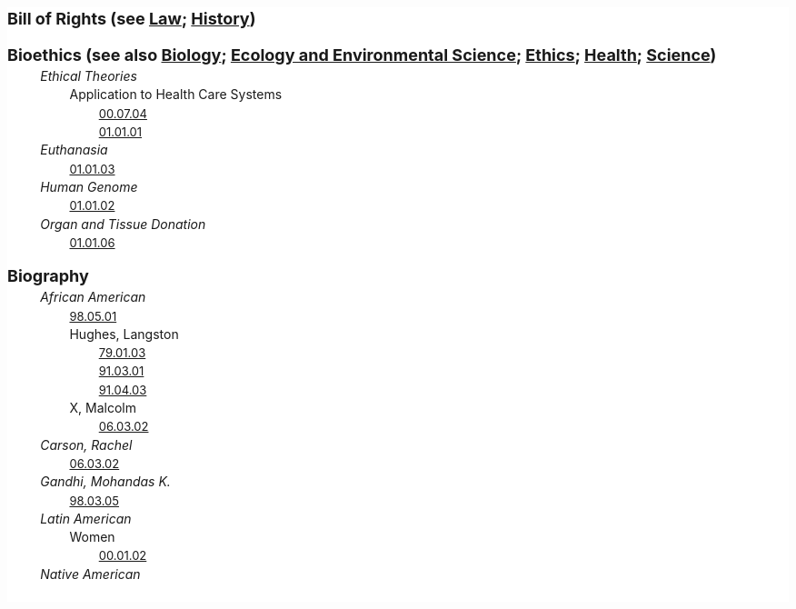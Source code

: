 <a name="billofrights"><font size="+1"><b></b></font></a></p><p><a name="billofrights"><font size="+1"><b>Bill of Rights (see </b></font></a><font size="+1"><b><a href="l.x.html#law">Law</a>; <a href="h.x.html#history">History</a>)</b></font><br/>
<a name="bioethics"><font size="+1"><b></b></font></a></p><p><a name="bioethics"><font size="+1"><b>Bioethics (see also </b></font></a><font size="+1"><b><a href="b.x.html#biology">Biology</a>; <a href="e.x.html#ecologyandenvironmentalscience">Ecology and Environmental Science</a>; <a href="e.x.html#ethics">Ethics</a>; <a href="h.x.html#health">Health</a>; <a href="s.x.html#science">Science</a>)</b></font><br/>
<font color="#ffffff" style="visibility:hidden;">........</font>
<i>Ethical Theories</i><br/>
<font color="#ffffff" style="visibility:hidden;">................</font>
Application to Health Care Systems<br/>
<font color="#ffffff" style="visibility:hidden;">........................</font>
<font size="-1"><a href="../guides/2000/7/00.07.04.x.html">00.07.04</a> </font><br/>
<font color="#ffffff" style="visibility:hidden;">........................</font>
<font size="-1"><a href="../guides/2001/1/01.01.01.x.html">01.01.01</a></font><br/>
<font color="#ffffff" style="visibility:hidden;">........</font>
<i>Euthanasia</i><br/>
<font color="#ffffff" style="visibility:hidden;">................</font>
<font size="-1"><a href="../guides/2001/1/01.01.03.x.html">01.01.03</a></font><br/>
<font color="#ffffff" style="visibility:hidden;">........</font>
<i>Human Genome</i><br/>
<font color="#ffffff" style="visibility:hidden;">................</font>
<font size="-1"><a href="../guides/2001/1/01.01.02.x.html">01.01.02</a></font><br/>
<font color="#ffffff" style="visibility:hidden;">........</font>
<i>Organ and Tissue Donation</i><br/>
<font color="#ffffff" style="visibility:hidden;">................</font>
<font size="-1"><a href="../guides/2001/1/01.01.06.x.html">01.01.06</a></font><br/>
<a name="biography"><font size="+1"><b></b></font></a></p><p><a name="biography"><font size="+1"><b>Biography</b></font><br/>
<font color="#ffffff" style="visibility:hidden;">........</font>
<i>African American</i><br/>
<font color="#ffffff" style="visibility:hidden;">................</font>
<font size="-1"></font></a><font size="-1"><a href="../guides/1998/5/98.05.01.x.html">98.05.01</a></font><br/>
<font color="#ffffff" style="visibility:hidden;">................</font>
Hughes, Langston<br/>
<font color="#ffffff" style="visibility:hidden;">........................</font>
<font size="-1"><a href="../guides/1979/1/79.01.03.x.html">79.01.03</a></font><br/>
<font color="#ffffff" style="visibility:hidden;">........................</font>
<font size="-1"><a href="../guides/1991/3/91.03.01.x.html">91.03.01</a></font><br/>
<font color="#ffffff" style="visibility:hidden;">........................</font>
<font size="-1"><a href="../guides/1991/4/91.04.03.x.html">91.04.03</a></font><br/>
<font color="#ffffff" style="visibility:hidden;">................</font>
X, Malcolm<br/>
<font color="#ffffff" style="visibility:hidden;">........................</font>
<font size="-1"><a href="../guides/2006/3/06.03.02.x.html">06.03.02</a></font><br/>
<font color="#ffffff" style="visibility:hidden;">........</font>
<i>Carson, Rachel</i><br/>
<font color="#ffffff" style="visibility:hidden;">................</font>
<font size="-1"><a href="../guides/2006/3/06.03.02.x.html">06.03.02</a></font><br/>
<font color="#ffffff" style="visibility:hidden;">........</font>
<i>Gandhi, Mohandas K.</i><br/>
<font color="#ffffff" style="visibility:hidden;">................</font>
<font size="-1"><a href="../guides/1998/3/98.03.05.x.html">98.03.05</a></font><br/>
<font color="#ffffff" style="visibility:hidden;">........</font>
<i>Latin American</i><br/>
<font color="#ffffff" style="visibility:hidden;">................</font>
Women<br/>
<font color="#ffffff" style="visibility:hidden;">........................</font>
<font size="-1"><a href="../guides/2000/1/00.01.02.x.html">00.01.02</a></font><br/>
<font color="#ffffff" style="visibility:hidden;">........</font>
<i>Native American</i><br/>
<font color="#ffffff" style="visibility:hidden;">................</font>